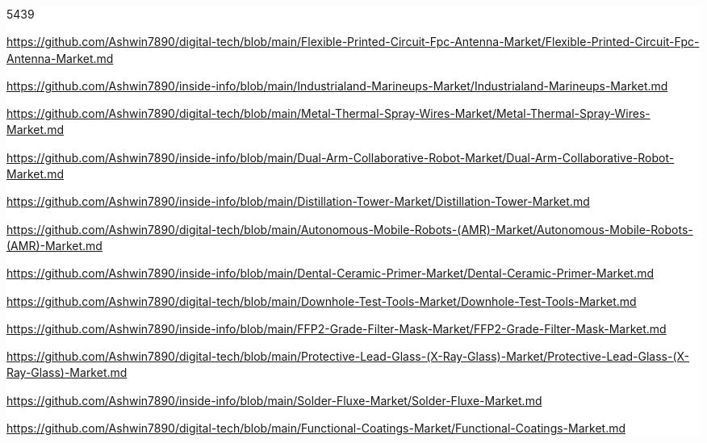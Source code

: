 5439</p><p><a href="https://github.com/Ashwin7890/digital-tech/blob/main/Flexible-Printed-Circuit-Fpc-Antenna-Market/Flexible-Printed-Circuit-Fpc-Antenna-Market.md">https://github.com/Ashwin7890/digital-tech/blob/main/Flexible-Printed-Circuit-Fpc-Antenna-Market/Flexible-Printed-Circuit-Fpc-Antenna-Market.md</a></p><p><a href="https://github.com/Ashwin7890/inside-info/blob/main/Industrialand-Marineups-Market/Industrialand-Marineups-Market.md">https://github.com/Ashwin7890/inside-info/blob/main/Industrialand-Marineups-Market/Industrialand-Marineups-Market.md</a></p><p><a href="https://github.com/Ashwin7890/digital-tech/blob/main/Metal-Thermal-Spray-Wires-Market/Metal-Thermal-Spray-Wires-Market.md">https://github.com/Ashwin7890/digital-tech/blob/main/Metal-Thermal-Spray-Wires-Market/Metal-Thermal-Spray-Wires-Market.md</a></p><p><a href="https://github.com/Ashwin7890/inside-info/blob/main/Dual-Arm-Collaborative-Robot-Market/Dual-Arm-Collaborative-Robot-Market.md">https://github.com/Ashwin7890/inside-info/blob/main/Dual-Arm-Collaborative-Robot-Market/Dual-Arm-Collaborative-Robot-Market.md</a></p><p><a href="https://github.com/Ashwin7890/inside-info/blob/main/Distillation-Tower-Market/Distillation-Tower-Market.md">https://github.com/Ashwin7890/inside-info/blob/main/Distillation-Tower-Market/Distillation-Tower-Market.md</a></p><p><a href="https://github.com/Ashwin7890/digital-tech/blob/main/Autonomous-Mobile-Robots-(AMR)-Market/Autonomous-Mobile-Robots-(AMR)-Market.md">https://github.com/Ashwin7890/digital-tech/blob/main/Autonomous-Mobile-Robots-(AMR)-Market/Autonomous-Mobile-Robots-(AMR)-Market.md</a></p><p><a href="https://github.com/Ashwin7890/inside-info/blob/main/Dental-Ceramic-Primer-Market/Dental-Ceramic-Primer-Market.md">https://github.com/Ashwin7890/inside-info/blob/main/Dental-Ceramic-Primer-Market/Dental-Ceramic-Primer-Market.md</a></p><p><a href="https://github.com/Ashwin7890/digital-tech/blob/main/Downhole-Test-Tools-Market/Downhole-Test-Tools-Market.md">https://github.com/Ashwin7890/digital-tech/blob/main/Downhole-Test-Tools-Market/Downhole-Test-Tools-Market.md</a></p><p><a href="https://github.com/Ashwin7890/inside-info/blob/main/FFP2-Grade-Filter-Mask-Market/FFP2-Grade-Filter-Mask-Market.md">https://github.com/Ashwin7890/inside-info/blob/main/FFP2-Grade-Filter-Mask-Market/FFP2-Grade-Filter-Mask-Market.md</a></p><p><a href="https://github.com/Ashwin7890/digital-tech/blob/main/Protective-Lead-Glass-(X-Ray-Glass)-Market/Protective-Lead-Glass-(X-Ray-Glass)-Market.md">https://github.com/Ashwin7890/digital-tech/blob/main/Protective-Lead-Glass-(X-Ray-Glass)-Market/Protective-Lead-Glass-(X-Ray-Glass)-Market.md</a></p><p><a href="https://github.com/Ashwin7890/inside-info/blob/main/Solder-Fluxe-Market/Solder-Fluxe-Market.md">https://github.com/Ashwin7890/inside-info/blob/main/Solder-Fluxe-Market/Solder-Fluxe-Market.md</a></p><p><a href="https://github.com/Ashwin7890/digital-tech/blob/main/Functional-Coatings-Market/Functional-Coatings-Market.md">https://github.com/Ashwin7890/digital-tech/blob/main/Functional-Coatings-Market/Functional-Coatings-Market.md</a></p>
